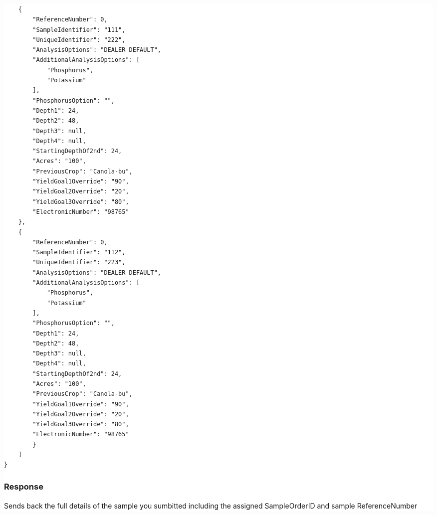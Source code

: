 ```
    {
        "ReferenceNumber": 0,
        "SampleIdentifier": "111",
        "UniqueIdentifier": "222",
        "AnalysisOptions": "DEALER DEFAULT",
        "AdditionalAnalysisOptions": [
            "Phosphorus",
            "Potassium"
        ],
        "PhosphorusOption": "",
        "Depth1": 24,
        "Depth2": 48,
        "Depth3": null,
        "Depth4": null,
        "StartingDepthOf2nd": 24,
        "Acres": "100",
        "PreviousCrop": "Canola-bu",
        "YieldGoal1Override": "90",
        "YieldGoal2Override": "20",
        "YieldGoal3Override": "80",
        "ElectronicNumber": "98765"
    },
    {
        "ReferenceNumber": 0,
        "SampleIdentifier": "112",
        "UniqueIdentifier": "223",
        "AnalysisOptions": "DEALER DEFAULT",
        "AdditionalAnalysisOptions": [
            "Phosphorus",
            "Potassium"
        ],
        "PhosphorusOption": "",
        "Depth1": 24,
        "Depth2": 48,
        "Depth3": null,
        "Depth4": null,
        "StartingDepthOf2nd": 24,
        "Acres": "100",
        "PreviousCrop": "Canola-bu",
        "YieldGoal1Override": "90",
        "YieldGoal2Override": "20",
        "YieldGoal3Override": "80",
        "ElectronicNumber": "98765"
        }
    ]
}
```

### Response

Sends back the full details of the sample you sumbitted including the assigned SampleOrderID and sample ReferenceNumber
